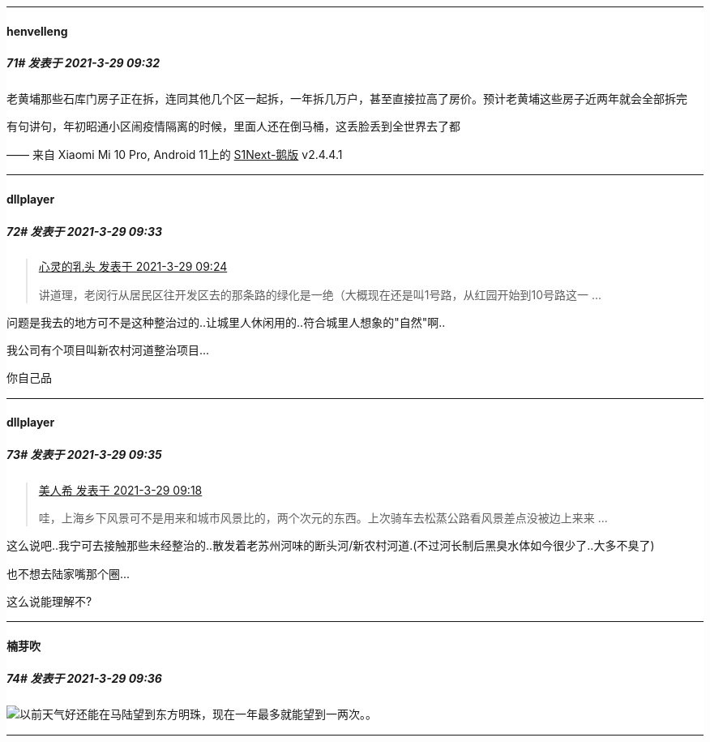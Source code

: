 
*****

####  henvelleng  
##### 71#       发表于 2021-3-29 09:32


老黄埔那些石库门房子正在拆，连同其他几个区一起拆，一年拆几万户，甚至直接拉高了房价。预计老黄埔这些房子近两年就会全部拆完

有句讲句，年初昭通小区闹疫情隔离的时候，里面人还在倒马桶，这丢脸丢到全世界去了都

—— 来自 Xiaomi Mi 10 Pro, Android 11上的 [S1Next-鹅版](https://github.com/ykrank/S1-Next/releases) v2.4.4.1


*****

####  dllplayer  
##### 72#       发表于 2021-3-29 09:33


<blockquote><a href="httphttps://bbs.saraba1st.com/2b/forum.php?mod=redirect&amp;goto=findpost&amp;pid=50764177&amp;ptid=1995538" target="_blank">心灵的乳头 发表于 2021-3-29 09:24</a>

讲道理，老闵行从居民区往开发区去的那条路的绿化是一绝（大概现在还是叫1号路，从红园开始到10号路这一 ...</blockquote>
问题是我去的地方可不是这种整治过的..让城里人休闲用的..符合城里人想象的"自然"啊..

我公司有个项目叫新农村河道整治项目...

你自己品


*****

####  dllplayer  
##### 73#       发表于 2021-3-29 09:35


<blockquote><a href="httphttps://bbs.saraba1st.com/2b/forum.php?mod=redirect&amp;goto=findpost&amp;pid=50764119&amp;ptid=1995538" target="_blank">美人希 发表于 2021-3-29 09:18</a>

哇，上海乡下风景可不是用来和城市风景比的，两个次元的东西。上次骑车去松蒸公路看风景差点没被边上来来 ...</blockquote>
这么说吧..我宁可去接触那些未经整治的..散发着老苏州河味的断头河/新农村河道.(不过河长制后黑臭水体如今很少了..大多不臭了)

也不想去陆家嘴那个圈...

这么说能理解不?


*****

####  楠芽吹  
##### 74#       发表于 2021-3-29 09:36


<img src="https://static.saraba1st.com/image/smiley/face2017/001.png" referrerpolicy="no-referrer">以前天气好还能在马陆望到东方明珠，现在一年最多就能望到一两次。。


*****
